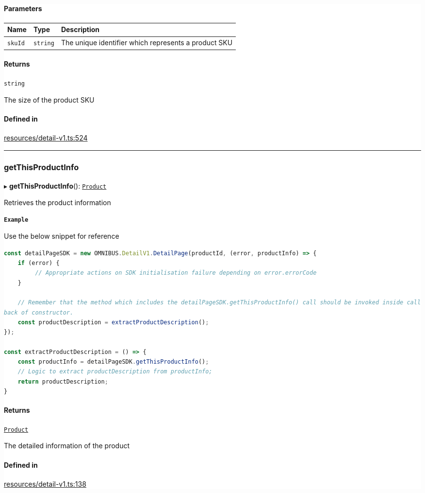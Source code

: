#### Parameters

| Name | Type | Description |
| :------ | :------ | :------ |
| `skuId` | `string` | The unique identifier which represents a product SKU |

#### Returns

`string`

The size of the product SKU

#### Defined in

[resources/detail-v1.ts:524](https://gitlab.com/baliganikhil/blackmirror-sdk/-/blob/349365c/src/resources/detail-v1.ts#L524)

___

### getThisProductInfo

▸ **getThisProductInfo**(): [`Product`](../wiki/models.Product)

Retrieves the product information

**`Example`**

Use the below snippet for reference
```js
const detailPageSDK = new OMNIBUS.DetailV1.DetailPage(productId, (error, productInfo) => {
    if (error) {
         // Appropriate actions on SDK initialisation failure depending on error.errorCode 
    }

    // Remember that the method which includes the detailPageSDK.getThisProductInfo() call should be invoked inside callback of constructor.
    const productDescription = extractProductDescription();
});

const extractProductDescription = () => {
    const productInfo = detailPageSDK.getThisProductInfo();
    // Logic to extract productDescription from productInfo;
    return productDescription;
}
```

#### Returns

[`Product`](../wiki/models.Product)

The detailed information of the product

#### Defined in

[resources/detail-v1.ts:138](https://gitlab.com/baliganikhil/blackmirror-sdk/-/blob/349365c/src/resources/detail-v1.ts#L138)
